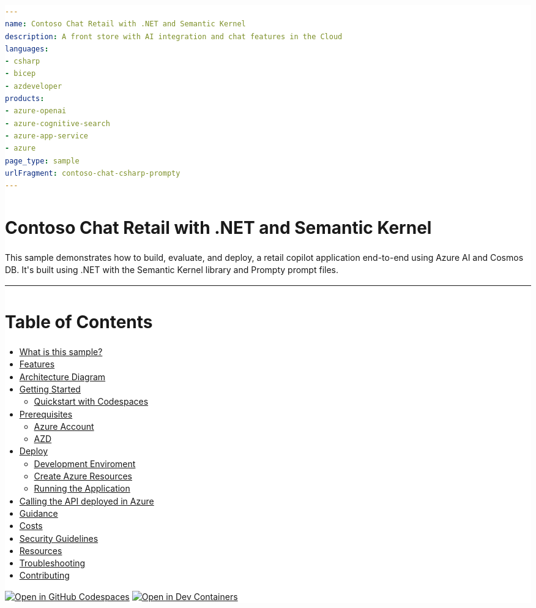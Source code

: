 ```yaml
---
name: Contoso Chat Retail with .NET and Semantic Kernel
description: A front store with AI integration and chat features in the Cloud
languages:
- csharp
- bicep
- azdeveloper
products:
- azure-openai
- azure-cognitive-search
- azure-app-service
- azure
page_type: sample
urlFragment: contoso-chat-csharp-prompty
---
```


# Contoso Chat Retail with .NET and Semantic Kernel

This sample demonstrates how to build, evaluate, and deploy, a retail copilot application end-to-end using Azure AI and Cosmos DB. It's built using .NET with the Semantic Kernel library and Prompty prompt files.

---

# Table of Contents

- [What is this sample?](#what-is-this-sample)
- [Features](#features)
- [Architecture Diagram](#architecture-diagram)
- [Getting Started](#getting-started)
    - [Quickstart with Codespaces](#quickstart-with-codespaces)
- [Prerequisites](#prerequisites)
    - [Azure Account](#azure-account)
    - [AZD](#azd)
- [Deploy](#deploy)
    - [Development Enviroment](#step-1-development-environment)
    - [Create Azure Resources](#2-create-azure-resources)
    - [Running the Application](#3-running-the-application)
- [Calling the API deployed in Azure](#4-hit-the-deployed-api)
- [Guidance](#guidance)
-   [Costs](#costs)
-   [Security Guidelines](#security-guidelines)
- [Resources](#resources)
- [Troubleshooting](#troubleshooting)
- [Contributing](#contributing)

[![Open in GitHub Codespaces](https://img.shields.io/static/v1?style=for-the-badge&label=GitHub+Codespaces&message=Open&color=brightgreen&logo=github)](https://github.com/codespaces/new?hide_repo_select=true&ref=main&repo=599293758&machine=standardLinux32gb&devcontainer_path=.devcontainer%2Fdevcontainer.json&location=WestUs2)
[![Open in Dev Containers](https://img.shields.io/static/v1?style=for-the-badge&label=Dev%20Containers&message=Open&color=blue&logo=visualstudiocode)](https://vscode.dev/redirect?url=vscode://ms-vscode-remote.remote-containers/cloneInVolume?url=https://github.com/Azure-Samples/chat-rag-openai-csharp-prompty) 
